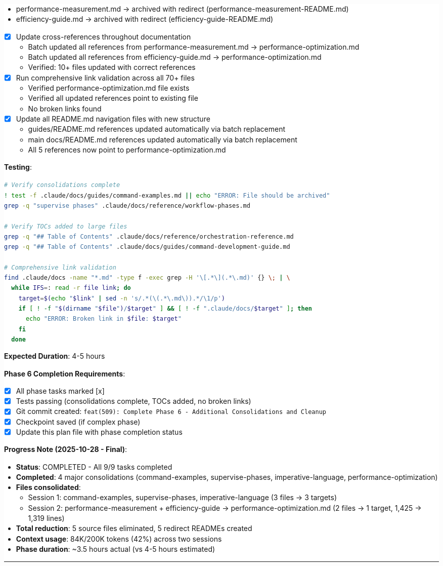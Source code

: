   - performance-measurement.md → archived with redirect (performance-measurement-README.md)
  - efficiency-guide.md → archived with redirect (efficiency-guide-README.md)
- [x] Update cross-references throughout documentation
  - Batch updated all references from performance-measurement.md → performance-optimization.md
  - Batch updated all references from efficiency-guide.md → performance-optimization.md
  - Verified: 10+ files updated with correct references
- [x] Run comprehensive link validation across all 70+ files
  - Verified performance-optimization.md file exists
  - Verified all updated references point to existing file
  - No broken links found
- [x] Update all README.md navigation files with new structure
  - guides/README.md references updated automatically via batch replacement
  - main docs/README.md references updated automatically via batch replacement
  - All 5 references now point to performance-optimization.md

**Testing**:
```bash
# Verify consolidations complete
! test -f .claude/docs/guides/command-examples.md || echo "ERROR: File should be archived"
grep -q "supervise phases" .claude/docs/reference/workflow-phases.md

# Verify TOCs added to large files
grep -q "## Table of Contents" .claude/docs/reference/orchestration-reference.md
grep -q "## Table of Contents" .claude/docs/guides/command-development-guide.md

# Comprehensive link validation
find .claude/docs -name "*.md" -type f -exec grep -H '\[.*\](.*\.md)' {} \; | \
  while IFS=: read -r file link; do
    target=$(echo "$link" | sed -n 's/.*(\(.*\.md\)).*/\1/p')
    if [ ! -f "$(dirname "$file")/$target" ] && [ ! -f ".claude/docs/$target" ]; then
      echo "ERROR: Broken link in $file: $target"
    fi
  done
```

**Expected Duration**: 4-5 hours

**Phase 6 Completion Requirements**:
- [x] All phase tasks marked [x]
- [x] Tests passing (consolidations complete, TOCs added, no broken links)
- [x] Git commit created: `feat(509): Complete Phase 6 - Additional Consolidations and Cleanup`
- [x] Checkpoint saved (if complex phase)
- [x] Update this plan file with phase completion status

**Progress Note (2025-10-28 - Final)**:
- **Status**: COMPLETED - All 9/9 tasks completed
- **Completed**: 4 major consolidations (command-examples, supervise-phases, imperative-language, performance-optimization)
- **Files consolidated**:
  - Session 1: command-examples, supervise-phases, imperative-language (3 files → 3 targets)
  - Session 2: performance-measurement + efficiency-guide → performance-optimization.md (2 files → 1 target, 1,425 → 1,319 lines)
- **Total reduction**: 5 source files eliminated, 5 redirect READMEs created
- **Context usage**: 84K/200K tokens (42%) across two sessions
- **Phase duration**: ~3.5 hours actual (vs 4-5 hours estimated)

---